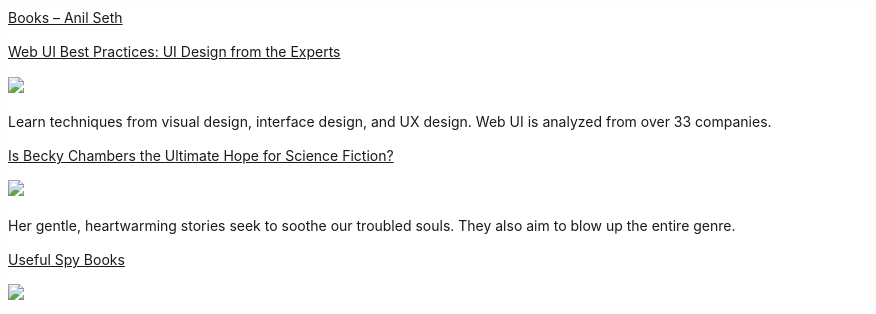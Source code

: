 [Books – Anil Seth](https://www.anilseth.com/books)

</div>

</div>

<div class="card">

<div class="card-title">

[Web UI Best Practices: UI Design from the
Experts](https://www.uxpin.com/studio/ebooks/web-ui-design-best-practices)

</div>

<div class="card-image">

[![](https://studio.uxpincdn.com/studio/wp-content/uploads/2015/09/uxpin_web_ui_design_best_practices.png.webp)](https://www.uxpin.com/studio/ebooks/web-ui-design-best-practices)

</div>

Learn techniques from visual design, interface design, and UX design.
Web UI is analyzed from over 33 companies.

</div>

<div class="card">

<div class="card-title">

[Is Becky Chambers the Ultimate Hope for Science
Fiction?](https://www.wired.com/story/is-becky-chambers-ultimate-hope-science-fiction)

</div>

<div class="card-image">

[![](https://media.wired.com/photos/61424f0ef8a5906a43be1422/191:100/w_1280,c_limit/Backchannel-Becky-Chambers_pgannaway-002.jpg)](https://www.wired.com/story/is-becky-chambers-ultimate-hope-science-fiction)

</div>

Her gentle, heartwarming stories seek to soothe our troubled souls. They
also aim to blow up the entire genre.

</div>

<div class="card">

<div class="card-title">

[Useful Spy Books](https://berthub.eu/articles/posts/useful-spy-books)

</div>

<div class="card-image">

[![](https://berthub.eu/articles/intelbooks.jpg)](https://berthub.eu/articles/posts/useful-spy-books)

</div>
